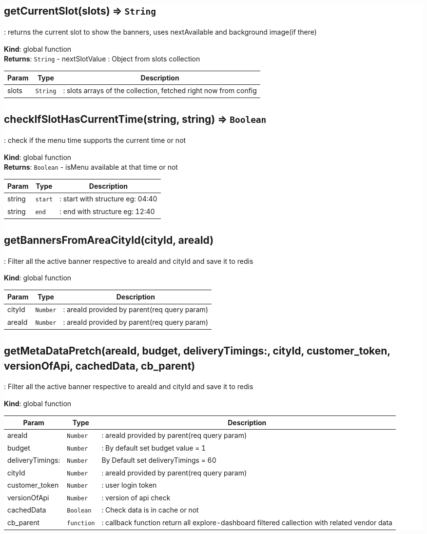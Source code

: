 <a name="getCurrentSlot"></a>

## getCurrentSlot(slots) ⇒ <code>String</code>
: returns the current slot to show the banners, uses nextAvailable and background image(if there)

**Kind**: global function  
**Returns**: <code>String</code> - nextSlotValue : Object from slots collection  

| Param | Type | Description |
| --- | --- | --- |
| slots | <code>String</code> | : slots arrays of the collection, fetched right now from config |

<a name="checkIfSlotHasCurrentTime"></a>

## checkIfSlotHasCurrentTime(string, string) ⇒ <code>Boolean</code>
: check if the menu time supports the current time or not

**Kind**: global function  
**Returns**: <code>Boolean</code> - isMenu available at that time or not  

| Param | Type | Description |
| --- | --- | --- |
| string | <code>start</code> | : start with structure eg: 04:40 |
| string | <code>end</code> | : end with structure eg: 12:40 |

<a name="getBannersFromAreaCityId"></a>

## getBannersFromAreaCityId(cityId, areaId)
: Filter all the active banner respective to areaId and cityId and save it to redis

**Kind**: global function  

| Param | Type | Description |
| --- | --- | --- |
| cityId | <code>Number</code> | : areaId provided by parent(req query param) |
| areaId | <code>Number</code> | : areaId provided by parent(req query param) |

<a name="getMetaDataPretch"></a>

## getMetaDataPretch(areaId, budget, deliveryTimings:, cityId, customer_token, versionOfApi, cachedData, cb_parent)
: Filter all the active banner respective to areaId and cityId and save it to redis

**Kind**: global function  

| Param | Type | Description |
| --- | --- | --- |
| areaId | <code>Number</code> | : areaId provided by parent(req query param) |
| budget | <code>Number</code> | : By default set budget value = 1 |
| deliveryTimings: | <code>Number</code> | By Default set deliveryTimings = 60 |
| cityId | <code>Number</code> | : areaId provided by parent(req query param) |
| customer_token | <code>Number</code> | : user login token |
| versionOfApi | <code>Number</code> | : version of api check |
| cachedData | <code>Boolean</code> | : Check data is in cache or not |
| cb_parent | <code>function</code> | : callback function return all explore-dashboard filtered callection with related vendor data |
